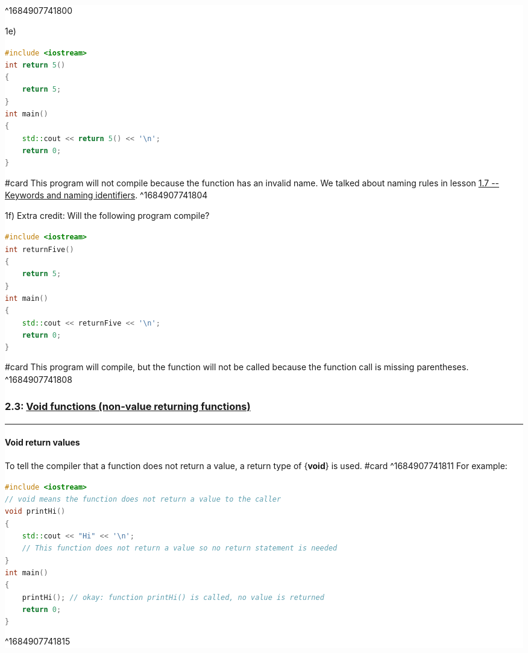 ^1684907741800

1e)
```cpp
#include <iostream>
int return 5()
{
    return 5;
}
int main()
{
    std::cout << return 5() << '\n';
    return 0;
}
```
#card
This program will not compile because the function has an invalid name. We talked about naming rules in lesson [1.7 -- Keywords and naming identifiers](https://www.learncpp.com/cpp-tutorial/keywords-and-naming-identifiers/#rules).
^1684907741804

1f) Extra credit: Will the following program compile?
```cpp
#include <iostream>
int returnFive()
{
    return 5;
}
int main()
{
    std::cout << returnFive << '\n';
    return 0;
}
```
#card
This program will compile, but the function will not be called because the function call is missing parentheses.
^1684907741808

### 2.3: [Void functions (non-value returning functions)](https://www.learncpp.com/cpp-tutorial/void-functions-non-value-returning-functions/)


-----
#### **Void return values**
To tell the compiler that a function does not return a value, a return type of {**void**} is used. #card
^1684907741811 
For example:
```cpp
#include <iostream>
// void means the function does not return a value to the caller
void printHi()
{
    std::cout << "Hi" << '\n';
    // This function does not return a value so no return statement is needed
}
int main()
{
    printHi(); // okay: function printHi() is called, no value is returned
    return 0;
}
```
^1684907741815
